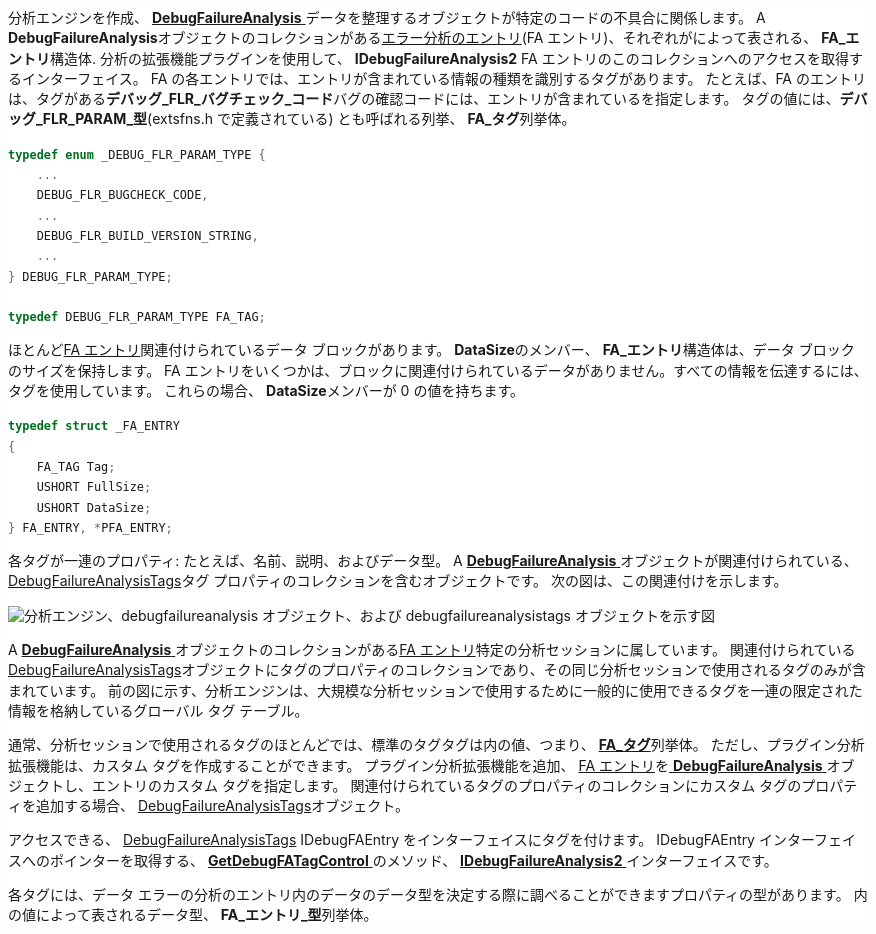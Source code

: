 
分析エンジンを作成、 [ **DebugFailureAnalysis** ](https://msdn.microsoft.com/library/windows/hardware/jj983405)データを整理するオブジェクトが特定のコードの不具合に関係します。 A **DebugFailureAnalysis**オブジェクトのコレクションがある[エラー分析のエントリ](failure-analysis-entries.md)(FA エントリ)、それぞれがによって表される、 **FA\_エントリ**構造体. 分析の拡張機能プラグインを使用して、 **IDebugFailureAnalysis2** FA エントリのこのコレクションへのアクセスを取得するインターフェイス。 FA の各エントリでは、エントリが含まれている情報の種類を識別するタグがあります。 たとえば、FA のエントリは、タグがある**デバッグ\_FLR\_バグチェック\_コード**バグの確認コードには、エントリが含まれているを指定します。 タグの値には、**デバッグ\_FLR\_PARAM\_型**(extsfns.h で定義されている) とも呼ばれる列挙、 **FA\_タグ**列挙体。

```cpp
typedef enum _DEBUG_FLR_PARAM_TYPE {
    ...
    DEBUG_FLR_BUGCHECK_CODE,
    ...
    DEBUG_FLR_BUILD_VERSION_STRING,
    ...
} DEBUG_FLR_PARAM_TYPE;

typedef DEBUG_FLR_PARAM_TYPE FA_TAG;
```

ほとんど[FA エントリ](failure-analysis-entries.md)関連付けられているデータ ブロックがあります。 **DataSize**のメンバー、 **FA\_エントリ**構造体は、データ ブロックのサイズを保持します。 FA エントリをいくつかは、ブロックに関連付けられているデータがありません。すべての情報を伝達するには、タグを使用しています。 これらの場合、 **DataSize**メンバーが 0 の値を持ちます。

```cpp
typedef struct _FA_ENTRY
{
    FA_TAG Tag;
    USHORT FullSize;
    USHORT DataSize;
} FA_ENTRY, *PFA_ENTRY;
```

各タグが一連のプロパティ: たとえば、名前、説明、およびデータ型。 A [ **DebugFailureAnalysis** ](https://msdn.microsoft.com/library/windows/hardware/jj983405)オブジェクトが関連付けられている、 [DebugFailureAnalysisTags](https://msdn.microsoft.com/library/windows/hardware/jj983404)タグ プロパティのコレクションを含むオブジェクトです。 次の図は、この関連付けを示します。

![分析エンジン、debugfailureanalysis オブジェクト、および debugfailureanalysistags オブジェクトを示す図](images/debugfa01.png)

A [ **DebugFailureAnalysis** ](https://msdn.microsoft.com/library/windows/hardware/jj983405)オブジェクトのコレクションがある[FA エントリ](failure-analysis-entries.md)特定の分析セッションに属しています。 関連付けられている[DebugFailureAnalysisTags](https://msdn.microsoft.com/library/windows/hardware/jj983404)オブジェクトにタグのプロパティのコレクションであり、その同じ分析セッションで使用されるタグのみが含まれています。 前の図に示す、分析エンジンは、大規模な分析セッションで使用するために一般的に使用できるタグを一連の限定された情報を格納しているグローバル タグ テーブル。

通常、分析セッションで使用されるタグのほとんどでは、標準のタグタグは内の値、つまり、 [ **FA\_タグ**](https://msdn.microsoft.com/library/windows/hardware/jj991810)列挙体。 ただし、プラグイン分析拡張機能は、カスタム タグを作成することができます。 プラグイン分析拡張機能を追加、 [FA エントリ](failure-analysis-entries.md)を[ **DebugFailureAnalysis** ](https://msdn.microsoft.com/library/windows/hardware/jj983405)オブジェクトし、エントリのカスタム タグを指定します。 関連付けられているタグのプロパティのコレクションにカスタム タグのプロパティを追加する場合、 [DebugFailureAnalysisTags](https://msdn.microsoft.com/library/windows/hardware/jj983404)オブジェクト。

アクセスできる、 [DebugFailureAnalysisTags](https://msdn.microsoft.com/library/windows/hardware/jj983404) IDebugFAEntry をインターフェイスにタグを付けます。 IDebugFAEntry インターフェイスへのポインターを取得する、 [ **GetDebugFATagControl** ](https://msdn.microsoft.com/library/windows/hardware/jj983414)のメソッド、 [ **IDebugFailureAnalysis2** ](https://msdn.microsoft.com/library/windows/hardware/jj983405)インターフェイスです。

各タグには、データ エラーの分析のエントリ内のデータのデータ型を決定する際に調べることができますプロパティの型があります。 内の値によって表されるデータ型、 **FA\_エントリ\_型**列挙体。
